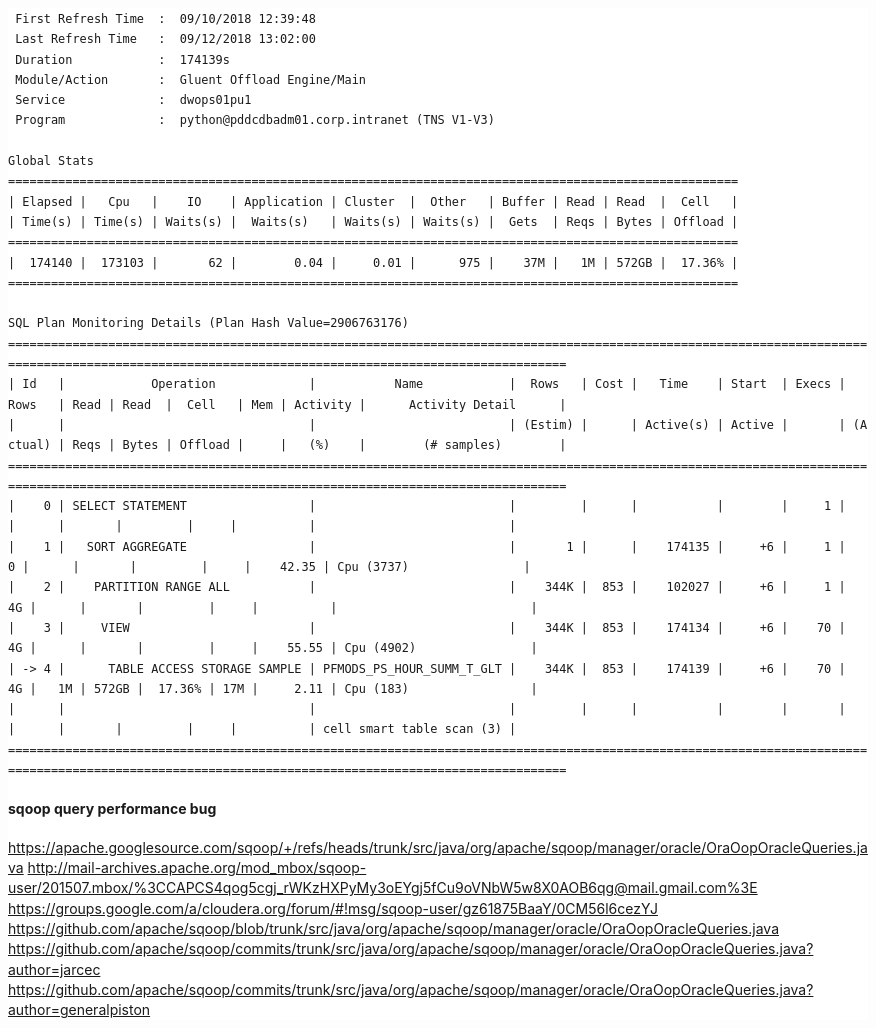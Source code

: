 ```
 First Refresh Time  :  09/10/2018 12:39:48
 Last Refresh Time   :  09/12/2018 13:02:00
 Duration            :  174139s
 Module/Action       :  Gluent Offload Engine/Main
 Service             :  dwops01pu1
 Program             :  python@pddcdbadm01.corp.intranet (TNS V1-V3)

Global Stats
======================================================================================================
| Elapsed |   Cpu   |    IO    | Application | Cluster  |  Other   | Buffer | Read | Read  |  Cell   |
| Time(s) | Time(s) | Waits(s) |  Waits(s)   | Waits(s) | Waits(s) |  Gets  | Reqs | Bytes | Offload |
======================================================================================================
|  174140 |  173103 |       62 |        0.04 |     0.01 |      975 |    37M |   1M | 572GB |  17.36% |
======================================================================================================

SQL Plan Monitoring Details (Plan Hash Value=2906763176)
======================================================================================================================================================================================================
| Id   |            Operation             |           Name            |  Rows   | Cost |   Time    | Start  | Execs |   Rows   | Read | Read  |  Cell   | Mem | Activity |      Activity Detail      |
|      |                                  |                           | (Estim) |      | Active(s) | Active |       | (Actual) | Reqs | Bytes | Offload |     |   (%)    |        (# samples)        |
======================================================================================================================================================================================================
|    0 | SELECT STATEMENT                 |                           |         |      |           |        |     1 |          |      |       |         |     |          |                           |
|    1 |   SORT AGGREGATE                 |                           |       1 |      |    174135 |     +6 |     1 |        0 |      |       |         |     |    42.35 | Cpu (3737)                |
|    2 |    PARTITION RANGE ALL           |                           |    344K |  853 |    102027 |     +6 |     1 |       4G |      |       |         |     |          |                           |
|    3 |     VIEW                         |                           |    344K |  853 |    174134 |     +6 |    70 |       4G |      |       |         |     |    55.55 | Cpu (4902)                |
| -> 4 |      TABLE ACCESS STORAGE SAMPLE | PFMODS_PS_HOUR_SUMM_T_GLT |    344K |  853 |    174139 |     +6 |    70 |       4G |   1M | 572GB |  17.36% | 17M |     2.11 | Cpu (183)                 |
|      |                                  |                           |         |      |           |        |       |          |      |       |         |     |          | cell smart table scan (3) |
======================================================================================================================================================================================================

```

#### sqoop query performance bug
https://apache.googlesource.com/sqoop/+/refs/heads/trunk/src/java/org/apache/sqoop/manager/oracle/OraOopOracleQueries.java
http://mail-archives.apache.org/mod_mbox/sqoop-user/201507.mbox/%3CCAPCS4qog5cgj_rWKzHXPyMy3oEYgj5fCu9oVNbW5w8X0AOB6qg@mail.gmail.com%3E
https://groups.google.com/a/cloudera.org/forum/#!msg/sqoop-user/gz61875BaaY/0CM56l6cezYJ
https://github.com/apache/sqoop/blob/trunk/src/java/org/apache/sqoop/manager/oracle/OraOopOracleQueries.java
https://github.com/apache/sqoop/commits/trunk/src/java/org/apache/sqoop/manager/oracle/OraOopOracleQueries.java?author=jarcec
https://github.com/apache/sqoop/commits/trunk/src/java/org/apache/sqoop/manager/oracle/OraOopOracleQueries.java?author=generalpiston
